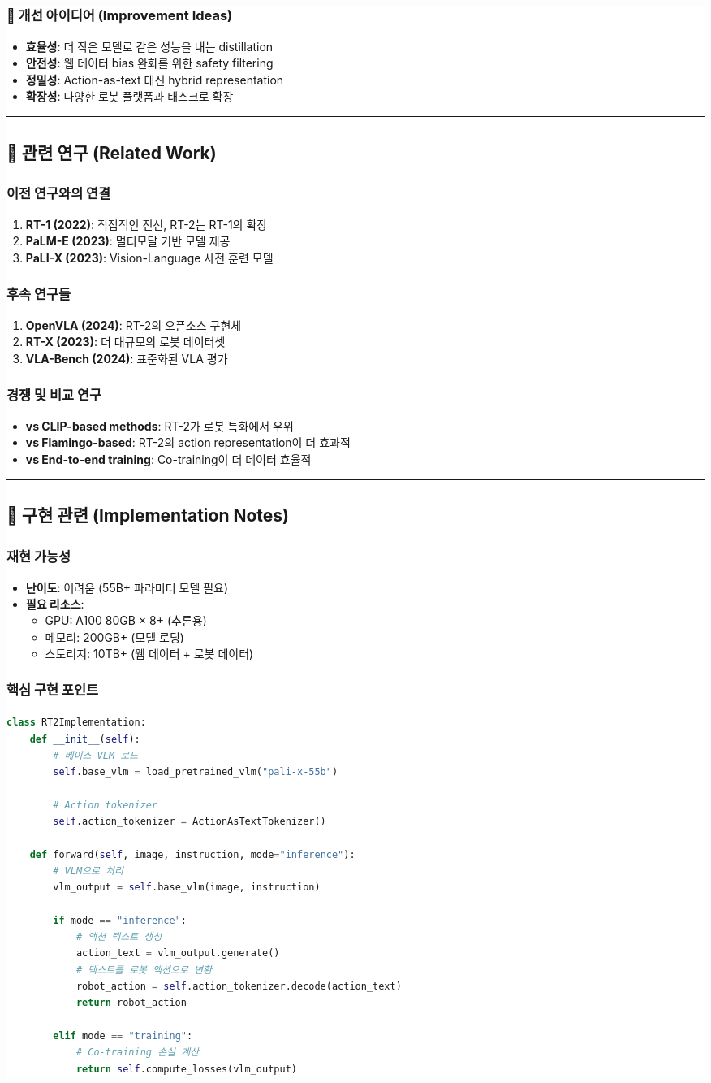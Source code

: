 ### 🔄 개선 아이디어 (Improvement Ideas)
- **효율성**: 더 작은 모델로 같은 성능을 내는 distillation
- **안전성**: 웹 데이터 bias 완화를 위한 safety filtering
- **정밀성**: Action-as-text 대신 hybrid representation
- **확장성**: 다양한 로봇 플랫폼과 태스크로 확장

---

## 🔗 관련 연구 (Related Work)

### 이전 연구와의 연결
1. **RT-1 (2022)**: 직접적인 전신, RT-2는 RT-1의 확장
2. **PaLM-E (2023)**: 멀티모달 기반 모델 제공
3. **PaLI-X (2023)**: Vision-Language 사전 훈련 모델

### 후속 연구들
1. **OpenVLA (2024)**: RT-2의 오픈소스 구현체
2. **RT-X (2023)**: 더 대규모의 로봇 데이터셋
3. **VLA-Bench (2024)**: 표준화된 VLA 평가

### 경쟁 및 비교 연구
- **vs CLIP-based methods**: RT-2가 로봇 특화에서 우위
- **vs Flamingo-based**: RT-2의 action representation이 더 효과적
- **vs End-to-end training**: Co-training이 더 데이터 효율적

---

## 🚀 구현 관련 (Implementation Notes)

### 재현 가능성
- **난이도**: 어려움 (55B+ 파라미터 모델 필요)
- **필요 리소스**:
  - GPU: A100 80GB × 8+ (추론용)
  - 메모리: 200GB+ (모델 로딩)
  - 스토리지: 10TB+ (웹 데이터 + 로봇 데이터)

### 핵심 구현 포인트
```python
class RT2Implementation:
    def __init__(self):
        # 베이스 VLM 로드
        self.base_vlm = load_pretrained_vlm("pali-x-55b")
        
        # Action tokenizer
        self.action_tokenizer = ActionAsTextTokenizer()
        
    def forward(self, image, instruction, mode="inference"):
        # VLM으로 처리
        vlm_output = self.base_vlm(image, instruction)
        
        if mode == "inference":
            # 액션 텍스트 생성
            action_text = vlm_output.generate()
            # 텍스트를 로봇 액션으로 변환
            robot_action = self.action_tokenizer.decode(action_text)
            return robot_action
        
        elif mode == "training":
            # Co-training 손실 계산
            return self.compute_losses(vlm_output)
```
